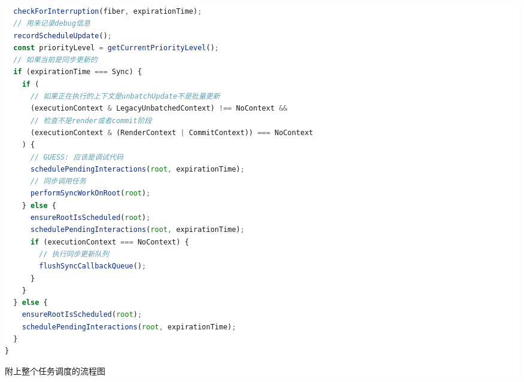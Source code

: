 ```js
  checkForInterruption(fiber, expirationTime);
  // 用来记录debug信息
  recordScheduleUpdate();
  const priorityLevel = getCurrentPriorityLevel();
  // 如果当前是同步更新的
  if (expirationTime === Sync) {
    if (
      // 如果正在执行的上下文是unbatchUpdate不是批量更新
      (executionContext & LegacyUnbatchedContext) !== NoContext &&
      // 检查不是render或者commit阶段
      (executionContext & (RenderContext | CommitContext)) === NoContext
    ) {
      // GUESS: 应该是调试代码
      schedulePendingInteractions(root, expirationTime);
      // 同步调用任务
      performSyncWorkOnRoot(root);
    } else {
      ensureRootIsScheduled(root);
      schedulePendingInteractions(root, expirationTime);
      if (executionContext === NoContext) {
        // 执行同步更新队列
        flushSyncCallbackQueue();
      }
    }
  } else {
    ensureRootIsScheduled(root);
    schedulePendingInteractions(root, expirationTime);
  }
}
```

附上整个任务调度的流程图